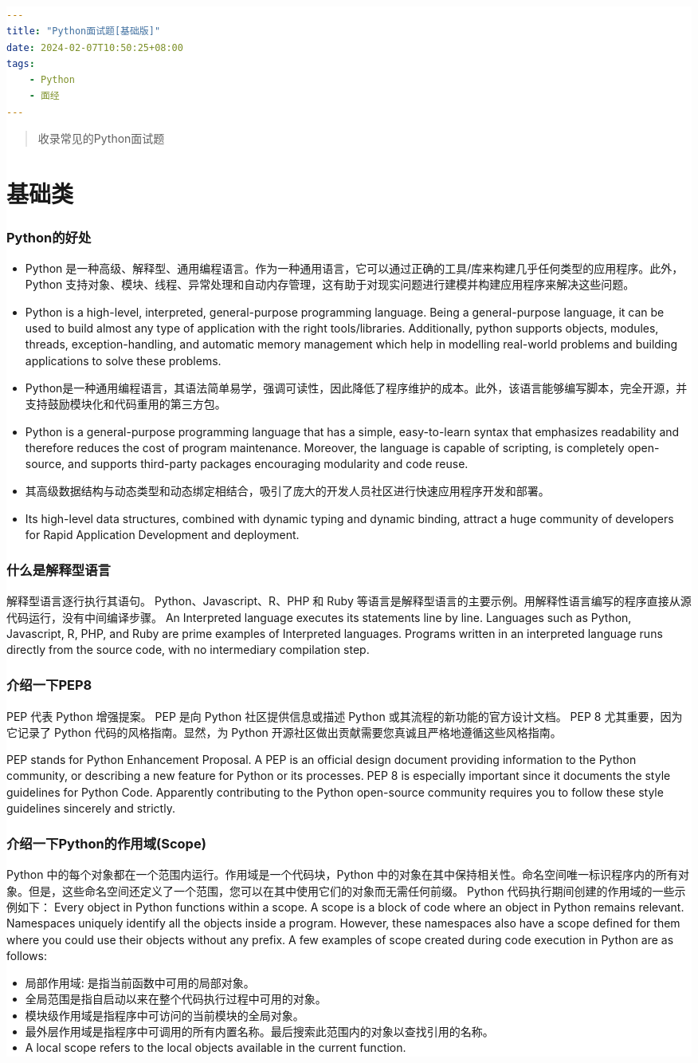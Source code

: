 ```yaml
---
title: "Python面试题[基础版]"
date: 2024-02-07T10:50:25+08:00
tags:
    - Python
    - 面经
---
```


> 收录常见的Python面试题



# 基础类

### Python的好处
- Python 是一种高级、解释型、通用编程语言。作为一种通用语言，它可以通过正确的工具/库来构建几乎任何类型的应用程序。此外，Python 支持对象、模块、线程、异常处理和自动内存管理，这有助于对现实问题进行建模并构建应用程序来解决这些问题。
- Python is a high-level, interpreted, general-purpose programming language. Being a general-purpose language, it can be used to build almost any type of application with the right tools/libraries. Additionally, python supports objects, modules, threads, exception-handling, and automatic memory management which help in modelling real-world problems and building applications to solve these problems.

- Python是一种通用编程语言，其语法简单易学，强调可读性，因此降低了程序维护的成本。此外，该语言能够编写脚本，完全开源，并支持鼓励模块化和代码重用的第三方包。
- Python is a general-purpose programming language that has a simple, easy-to-learn syntax that emphasizes readability and therefore reduces the cost of program maintenance. Moreover, the language is capable of scripting, is completely open-source, and supports third-party packages encouraging modularity and code reuse.

- 其高级数据结构与动态类型和动态绑定相结合，吸引了庞大的开发人员社区进行快速应用程序开发和部署。
- Its high-level data structures, combined with dynamic typing and dynamic binding, attract a huge community of developers for Rapid Application Development and deployment.

### 什么是解释型语言
解释型语言逐行执行其语句。 Python、Javascript、R、PHP 和 Ruby 等语言是解释型语言的主要示例。用解释性语言编写的程序直接从源代码运行，没有中间编译步骤。
An Interpreted language executes its statements line by line. Languages such as Python, Javascript, R, PHP, and Ruby are prime examples of Interpreted languages. Programs written in an interpreted language runs directly from the source code, with no intermediary compilation step.

### 介绍一下PEP8
PEP 代表 Python 增强提案。 PEP 是向 Python 社区提供信息或描述 Python 或其流程的新功能的官方设计文档。 PEP 8 尤其重要，因为它记录了 Python 代码的风格指南。显然，为 Python 开源社区做出贡献需要您真诚且严格地遵循这些风格指南。

PEP stands for Python Enhancement Proposal. A PEP is an official design document providing information to the Python community, or describing a new feature for Python or its processes. PEP 8 is especially important since it documents the style guidelines for Python Code. Apparently contributing to the Python open-source community requires you to follow these style guidelines sincerely and strictly.

### 介绍一下Python的作用域(Scope)
Python 中的每个对象都在一个范围内运行。作用域是一个代码块，Python 中的对象在其中保持相关性。命名空间唯一标识程序内的所有对象。但是，这些命名空间还定义了一个范围，您可以在其中使用它们的对象而无需任何前缀。 Python 代码执行期间创建的作用域的一些示例如下：
Every object in Python functions within a scope. A scope is a block of code where an object in Python remains relevant. Namespaces uniquely identify all the objects inside a program. However, these namespaces also have a scope defined for them where you could use their objects without any prefix. A few examples of scope created during code execution in Python are as follows:
- 局部作用域: 是指当前函数中可用的局部对象。
- 全局范围是指自启动以来在整个代码执行过程中可用的对象。
- 模块级作用域是指程序中可访问的当前模块的全局对象。
- 最外层作用域是指程序中可调用的所有内置名称。最后搜索此范围内的对象以查找引用的名称。
- A local scope refers to the local objects available in the current function.